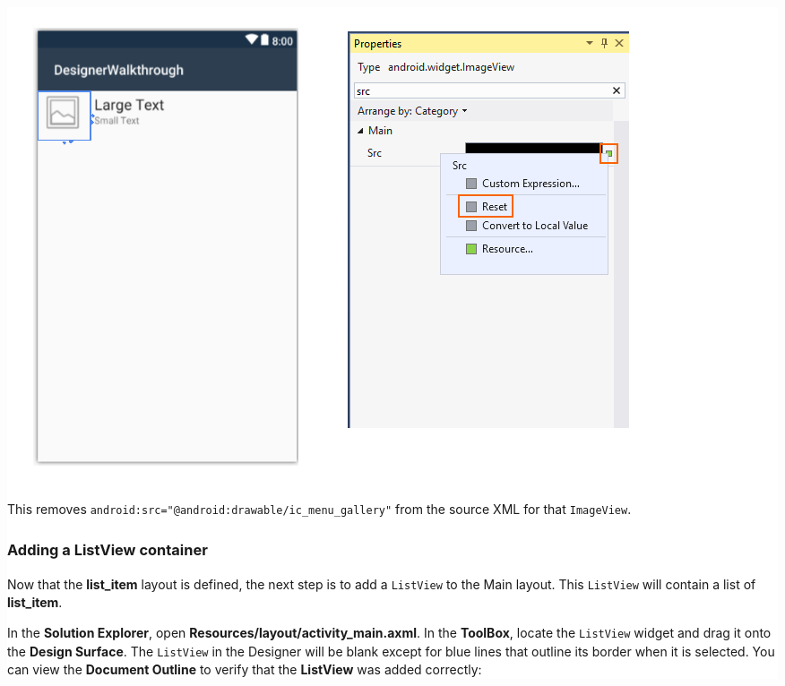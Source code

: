 [![Clear the ImageView src setting](designer-walkthrough-images/vs/22-clear-img-src-w158-sml.png)](designer-walkthrough-images/vs/22-clear-img-src-w158.png#lightbox)

This removes `android:src="@android:drawable/ic_menu_gallery"` from the 
source XML for that `ImageView`.

### Adding a ListView container

Now that the **list_item** layout is defined, the next step is to add a
`ListView` to the Main layout. This `ListView` will contain a list of
**list_item**. 

In the **Solution Explorer**, open
**Resources/layout/activity_main.axml**. In the **ToolBox**, locate the
`ListView` widget and drag it onto the **Design Surface**. The `ListView`
in the Designer will be blank except for blue lines that outline its
border when it is selected. You can view the **Document Outline** to
verify that the **ListView** was added correctly:
